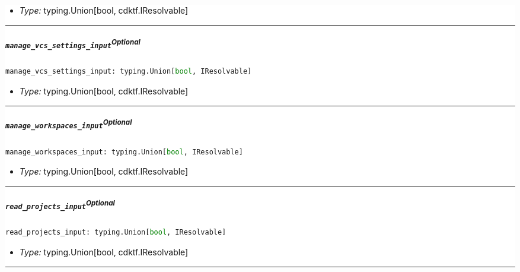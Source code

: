 - *Type:* typing.Union[bool, cdktf.IResolvable]

---

##### `manage_vcs_settings_input`<sup>Optional</sup> <a name="manage_vcs_settings_input" id="@cdktf/provider-tfe.team.TeamOrganizationAccessOutputReference.property.manageVcsSettingsInput"></a>

```python
manage_vcs_settings_input: typing.Union[bool, IResolvable]
```

- *Type:* typing.Union[bool, cdktf.IResolvable]

---

##### `manage_workspaces_input`<sup>Optional</sup> <a name="manage_workspaces_input" id="@cdktf/provider-tfe.team.TeamOrganizationAccessOutputReference.property.manageWorkspacesInput"></a>

```python
manage_workspaces_input: typing.Union[bool, IResolvable]
```

- *Type:* typing.Union[bool, cdktf.IResolvable]

---

##### `read_projects_input`<sup>Optional</sup> <a name="read_projects_input" id="@cdktf/provider-tfe.team.TeamOrganizationAccessOutputReference.property.readProjectsInput"></a>

```python
read_projects_input: typing.Union[bool, IResolvable]
```

- *Type:* typing.Union[bool, cdktf.IResolvable]

---

